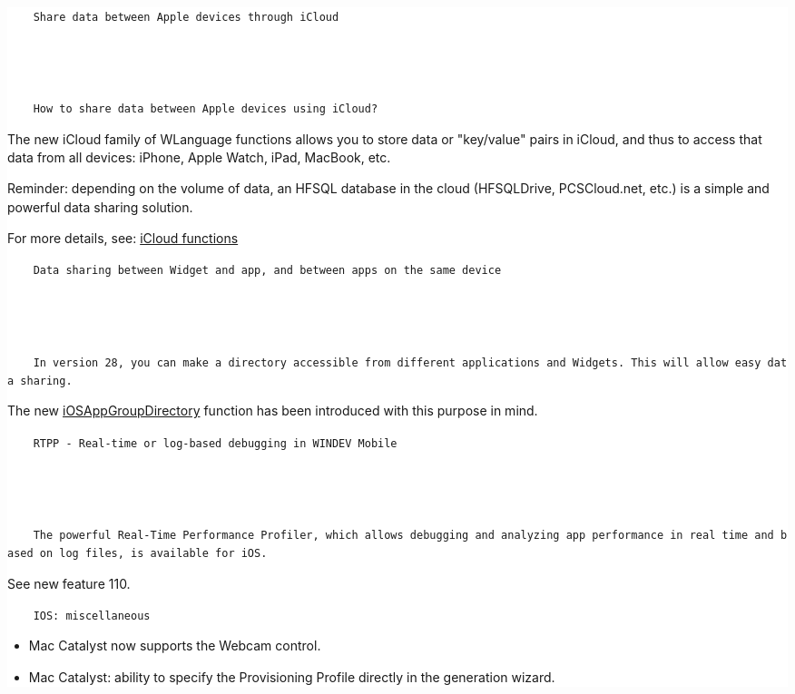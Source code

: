 

 
	
		Share data between Apple devices through iCloud
	


	
		How to share data between Apple devices using iCloud? 

The new iCloud family of WLanguage functions allows you to store data or "key/value" pairs in iCloud, and thus to access that data from all devices: iPhone, Apple Watch, iPad, MacBook, etc. 

Reminder: depending on the volume of data, an HFSQL database in the cloud (HFSQLDrive, PCSCloud.net, etc.) is a simple and powerful data sharing solution.

For more details, see: [iCloud functions](../WDLang3/1410088863.md)
	






 
	
		Data sharing between Widget and app, and between apps on the same device
	


	
		In version 28, you can make a directory accessible from different applications and Widgets. This will allow easy data sharing. 

The new [iOSAppGroupDirectory](../WDLang3/1410088694.md) function has been introduced with this purpose in mind.
	






 
	
		RTPP - Real-time or log-based debugging in WINDEV Mobile
	


	
		The powerful Real-Time Performance Profiler, which allows debugging and analyzing app performance in real time and based on log files, is available for iOS. 

See new feature 110.
	






 
	
		IOS: miscellaneous
	


	
		

- Mac Catalyst now supports the Webcam control.

- Mac Catalyst: ability to specify the Provisioning Profile directly in the generation wizard.


